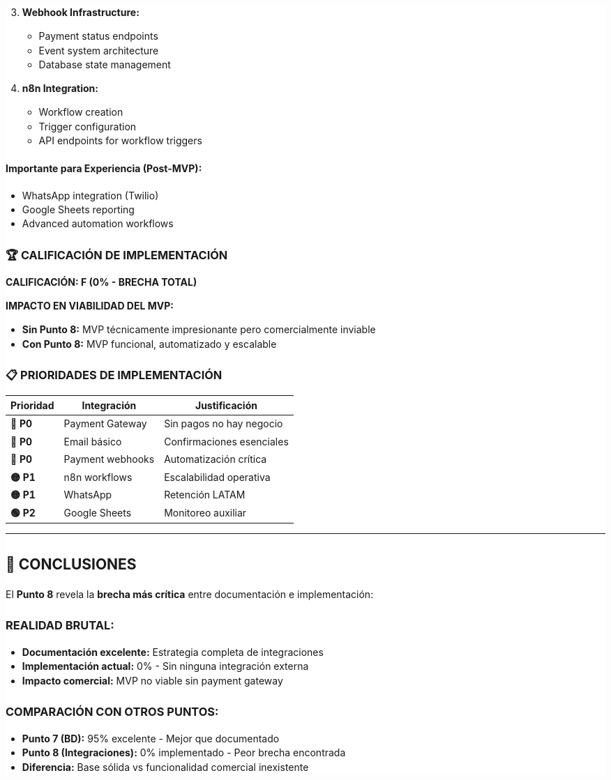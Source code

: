 3. **Webhook Infrastructure:**
   - Payment status endpoints
   - Event system architecture
   - Database state management

4. **n8n Integration:**
   - Workflow creation
   - Trigger configuration
   - API endpoints for workflow triggers

#### **Importante para Experiencia (Post-MVP):**
- WhatsApp integration (Twilio)
- Google Sheets reporting
- Advanced automation workflows

### 🏆 CALIFICACIÓN DE IMPLEMENTACIÓN

**CALIFICACIÓN: F (0% - BRECHA TOTAL)**

**IMPACTO EN VIABILIDAD DEL MVP:**
- **Sin Punto 8:** MVP técnicamente impresionante pero comercialmente inviable
- **Con Punto 8:** MVP funcional, automatizado y escalable

### 📋 PRIORIDADES DE IMPLEMENTACIÓN

| Prioridad | Integración | Justificación |
|-----------|-------------|---------------|
| **🔴 P0** | Payment Gateway | Sin pagos no hay negocio |
| **🔴 P0** | Email básico | Confirmaciones esenciales |
| **🔴 P0** | Payment webhooks | Automatización crítica |
| **🟡 P1** | n8n workflows | Escalabilidad operativa |
| **🟡 P1** | WhatsApp | Retención LATAM |
| **🟢 P2** | Google Sheets | Monitoreo auxiliar |

---

## 🎯 CONCLUSIONES

El **Punto 8** revela la **brecha más crítica** entre documentación e implementación:

### **REALIDAD BRUTAL:**
- **Documentación excelente:** Estrategia completa de integraciones
- **Implementación actual:** 0% - Sin ninguna integración externa
- **Impacto comercial:** MVP no viable sin payment gateway

### **COMPARACIÓN CON OTROS PUNTOS:**
- **Punto 7 (BD):** 95% excelente - Mejor que documentado
- **Punto 8 (Integraciones):** 0% implementado - Peor brecha encontrada
- **Diferencia:** Base sólida vs funcionalidad comercial inexistente
